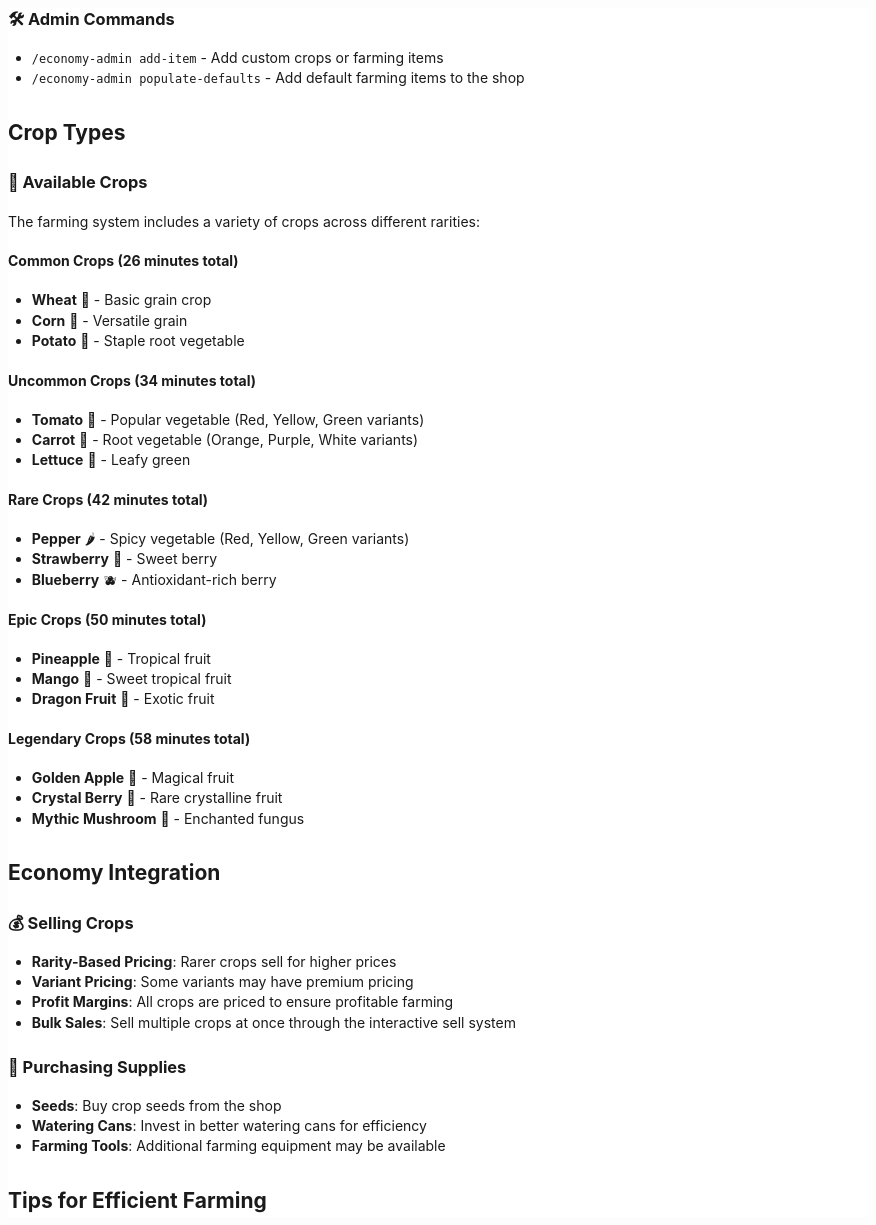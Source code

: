 ### 🛠️ Admin Commands
- `/economy-admin add-item` - Add custom crops or farming items
- `/economy-admin populate-defaults` - Add default farming items to the shop

## Crop Types

### 🌾 Available Crops
The farming system includes a variety of crops across different rarities:

#### Common Crops (26 minutes total)
- **Wheat** 🌾 - Basic grain crop
- **Corn** 🌽 - Versatile grain
- **Potato** 🥔 - Staple root vegetable

#### Uncommon Crops (34 minutes total)
- **Tomato** 🍅 - Popular vegetable (Red, Yellow, Green variants)
- **Carrot** 🥕 - Root vegetable (Orange, Purple, White variants)
- **Lettuce** 🥬 - Leafy green

#### Rare Crops (42 minutes total)
- **Pepper** 🌶️ - Spicy vegetable (Red, Yellow, Green variants)
- **Strawberry** 🍓 - Sweet berry
- **Blueberry** 🫐 - Antioxidant-rich berry

#### Epic Crops (50 minutes total)
- **Pineapple** 🍍 - Tropical fruit
- **Mango** 🥭 - Sweet tropical fruit
- **Dragon Fruit** 🐉 - Exotic fruit

#### Legendary Crops (58 minutes total)
- **Golden Apple** 🍎 - Magical fruit
- **Crystal Berry** 💎 - Rare crystalline fruit
- **Mythic Mushroom** 🍄 - Enchanted fungus

## Economy Integration

### 💰 Selling Crops
- **Rarity-Based Pricing**: Rarer crops sell for higher prices
- **Variant Pricing**: Some variants may have premium pricing
- **Profit Margins**: All crops are priced to ensure profitable farming
- **Bulk Sales**: Sell multiple crops at once through the interactive sell system

### 🛒 Purchasing Supplies
- **Seeds**: Buy crop seeds from the shop
- **Watering Cans**: Invest in better watering cans for efficiency
- **Farming Tools**: Additional farming equipment may be available

## Tips for Efficient Farming
